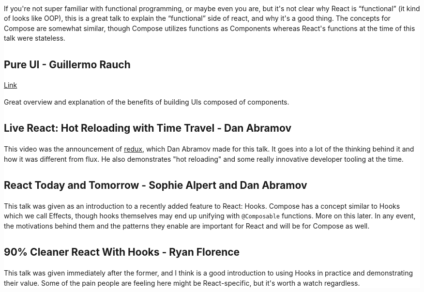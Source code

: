 If you're not super familiar with functional programming, or maybe even you are, but it's not clear why React is “functional” (it kind of looks like OOP), this is a great talk to explain the “functional” side of react, and why it's a good thing. The concepts for Compose are somewhat similar, though Compose utilizes functions as Components whereas React's functions at the time of this talk were stateless.

## Pure UI - Guillermo Rauch

[Link](https://rauchg.com/2015/pure-ui)

Great overview and explanation of the benefits of building UIs composed of components.

## Live React: Hot Reloading with Time Travel - Dan Abramov

<iframe 
  style="width:100%;height:320px;" 
  src="https://www.youtube.com/embed/xsSnOQynTHs" 
  frameborder="0" 
  allow="accelerometer; autoplay; encrypted-media; gyroscope; picture-in-picture" 
  allowfullscreen
></iframe>

This video was the announcement of [redux](https://redux.js.org/), which Dan Abramov made for this talk. It goes into a lot of the thinking behind it and how it was different from flux. He also demonstrates "hot reloading" and some really innovative developer tooling at the time.

## React Today and Tomorrow - Sophie Alpert and Dan Abramov

<iframe 
  style="width:100%;height:320px;" 
  src="https://www.youtube.com/embed/V-QO-KO90iQ" 
  frameborder="0" 
  allow="accelerometer; autoplay; encrypted-media; gyroscope; picture-in-picture" 
  allowfullscreen
></iframe>

This talk was given as an introduction to a recently added feature to React: Hooks. Compose has a concept similar to Hooks which we call Effects, though hooks themselves may end up unifying with `@Composable` functions. More on this later. In any event, the motivations behind them and the patterns they enable are important for React and will be for Compose as well.

## 90% Cleaner React With Hooks - Ryan Florence

<iframe 
  style="width:100%;height:320px;" 
  src="https://www.youtube.com/embed/wXLf18DsV-I" 
  frameborder="0" 
  allow="accelerometer; autoplay; encrypted-media; gyroscope; picture-in-picture" 
  allowfullscreen
></iframe>

This talk was given immediately after the former, and I think is a good introduction to using Hooks in practice and demonstrating their value. Some of the pain people are feeling here might be React-specific, but it's worth a watch regardless.
